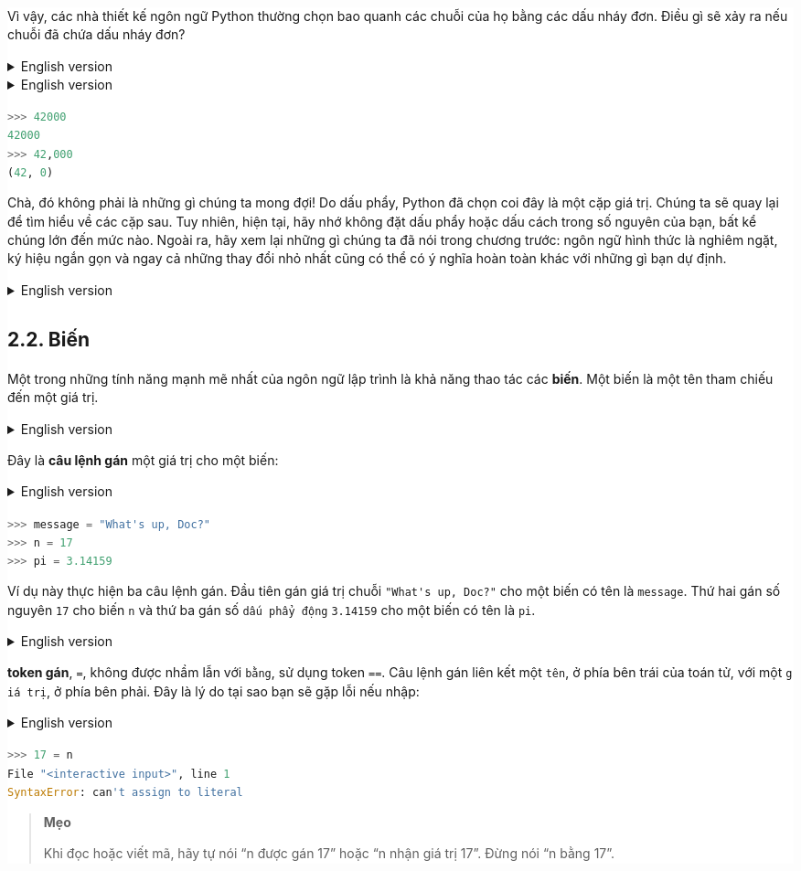 Vì vậy, các nhà thiết kế ngôn ngữ Python thường chọn bao quanh các chuỗi của họ bằng các dấu nháy đơn. Điều gì sẽ xảy ra nếu chuỗi đã chứa dấu nháy đơn?

<details><summary>English version</summary></details>

<details><summary>English version</summary></details>

```python
>>> 42000
42000
>>> 42,000
(42, 0)
```

Chà, đó không phải là những gì chúng ta mong đợi! Do dấu phẩy, Python đã chọn coi đây là một cặp giá trị. Chúng ta sẽ quay lại để tìm hiểu về các cặp sau. Tuy nhiên, hiện tại, hãy nhớ không đặt dấu phẩy hoặc dấu cách trong số nguyên của bạn, bất kể chúng lớn đến mức nào. Ngoài ra, hãy xem lại những gì chúng ta đã nói trong chương trước: ngôn ngữ hình thức là nghiêm ngặt, ký hiệu ngắn gọn và ngay cả những thay đổi nhỏ nhất cũng có thể có ý nghĩa hoàn toàn khác với những gì bạn dự định.

<details><summary>English version</summary></details>

## 2.2. Biến

Một trong những tính năng mạnh mẽ nhất của ngôn ngữ lập trình là khả năng thao tác các **biến**. Một biến là một tên tham chiếu đến một giá trị.

<details><summary>English version</summary></details>

Đây là **câu lệnh gán** một giá trị cho một biến:

<details><summary>English version</summary></details>

```python
>>> message = "What's up, Doc?"
>>> n = 17
>>> pi = 3.14159
```

Ví dụ này thực hiện ba câu lệnh gán. Đầu tiên gán giá trị chuỗi `"What's up, Doc?"` cho một biến có tên là `message`. Thứ hai gán số nguyên `17` cho biến `n` và thứ ba gán số `dấu phẩy động` `3.14159` cho một biến có tên là `pi`.

<details><summary>English version</summary></details>

**token gán**, `=`, không được nhầm lẫn với `bằng`, sử dụng token `==`. Câu lệnh gán liên kết một `tên`, ở phía bên trái của toán tử, với một `giá trị`, ở phía bên phải. Đây là lý do tại sao bạn sẽ gặp lỗi nếu nhập:

<details><summary>English version</summary></details>

```python
>>> 17 = n
File "<interactive input>", line 1
SyntaxError: can't assign to literal
```

> **Mẹo**
>
> Khi đọc hoặc viết mã, hãy tự nói “n được gán 17” hoặc “n nhận giá trị 17”. Đừng nói “n bằng 17”.
